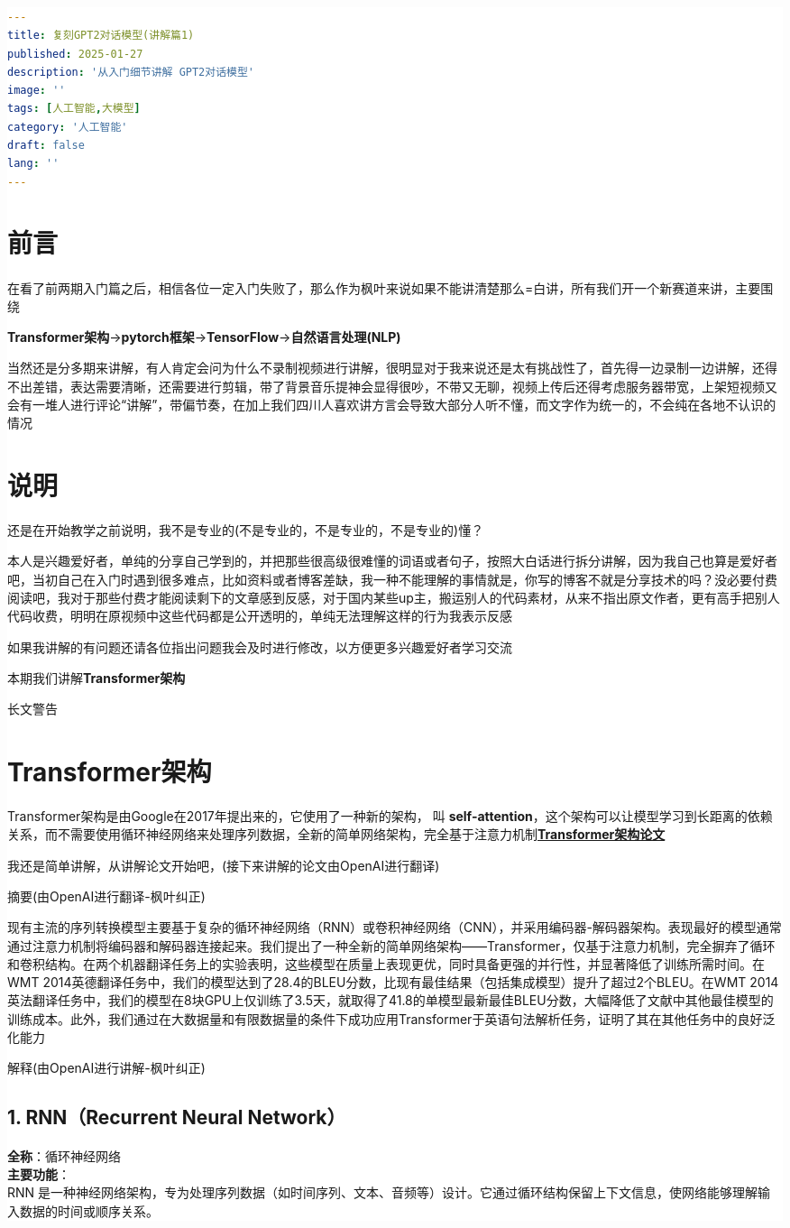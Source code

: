 ```yaml
---
title: 复刻GPT2对话模型(讲解篇1)
published: 2025-01-27
description: '从入门细节讲解 GPT2对话模型'
image: ''
tags: [人工智能,大模型]
category: '人工智能'
draft: false 
lang: ''
---
```

# 前言
在看了前两期入门篇之后，相信各位一定入门失败了，那么作为枫叶来说如果不能讲清楚那么=白讲，所有我们开一个新赛道来讲，主要围绕

**Transformer架构**->**pytorch框架**->**TensorFlow**->**自然语言处理(NLP)**

当然还是分多期来讲解，有人肯定会问为什么不录制视频进行讲解，很明显对于我来说还是太有挑战性了，首先得一边录制一边讲解，还得不出差错，表达需要清晰，还需要进行剪辑，带了背景音乐提神会显得很吵，不带又无聊，视频上传后还得考虑服务器带宽，上架短视频又会有一堆人进行评论“讲解”，带偏节奏，在加上我们四川人喜欢讲方言会导致大部分人听不懂，而文字作为统一的，不会纯在各地不认识的情况

# 说明
还是在开始教学之前说明，我不是专业的(不是专业的，不是专业的，不是专业的)懂？

本人是兴趣爱好者，单纯的分享自己学到的，并把那些很高级很难懂的词语或者句子，按照大白话进行拆分讲解，因为我自己也算是爱好者吧，当初自己在入门时遇到很多难点，比如资料或者博客差缺，我一种不能理解的事情就是，你写的博客不就是分享技术的吗？没必要付费阅读吧，我对于那些付费才能阅读剩下的文章感到反感，对于国内某些up主，搬运别人的代码素材，从来不指出原文作者，更有高手把别人代码收费，明明在原视频中这些代码都是公开透明的，单纯无法理解这样的行为我表示反感

如果我讲解的有问题还请各位指出问题我会及时进行修改，以方便更多兴趣爱好者学习交流

本期我们讲解**Transformer架构**

长文警告

# Transformer架构
Transformer架构是由Google在2017年提出来的，它使用了一种新的架构， 叫 **self-attention**，这个架构可以让模型学习到长距离的依赖关系，而不需要使用循环神经网络来处理序列数据，全新的简单网络架构，完全基于注意力机制[**Transformer架构论文**](https://arxiv.org/pdf/1706.03762)

我还是简单讲解，从讲解论文开始吧，(接下来讲解的论文由OpenAI进行翻译)

摘要(由OpenAI进行翻译-枫叶纠正)

现有主流的序列转换模型主要基于复杂的循环神经网络（RNN）或卷积神经网络（CNN），并采用编码器-解码器架构。表现最好的模型通常通过注意力机制将编码器和解码器连接起来。我们提出了一种全新的简单网络架构——Transformer，仅基于注意力机制，完全摒弃了循环和卷积结构。在两个机器翻译任务上的实验表明，这些模型在质量上表现更优，同时具备更强的并行性，并显著降低了训练所需时间。在WMT 2014英德翻译任务中，我们的模型达到了28.4的BLEU分数，比现有最佳结果（包括集成模型）提升了超过2个BLEU。在WMT 2014英法翻译任务中，我们的模型在8块GPU上仅训练了3.5天，就取得了41.8的单模型最新最佳BLEU分数，大幅降低了文献中其他最佳模型的训练成本。此外，我们通过在大数据量和有限数据量的条件下成功应用Transformer于英语句法解析任务，证明了其在其他任务中的良好泛化能力

解释(由OpenAI进行讲解-枫叶纠正)
## 1. **RNN（Recurrent Neural Network）**
**全称**：循环神经网络  
**主要功能**：  
RNN 是一种神经网络架构，专为处理序列数据（如时间序列、文本、音频等）设计。它通过循环结构保留上下文信息，使网络能够理解输入数据的时间或顺序关系。  
